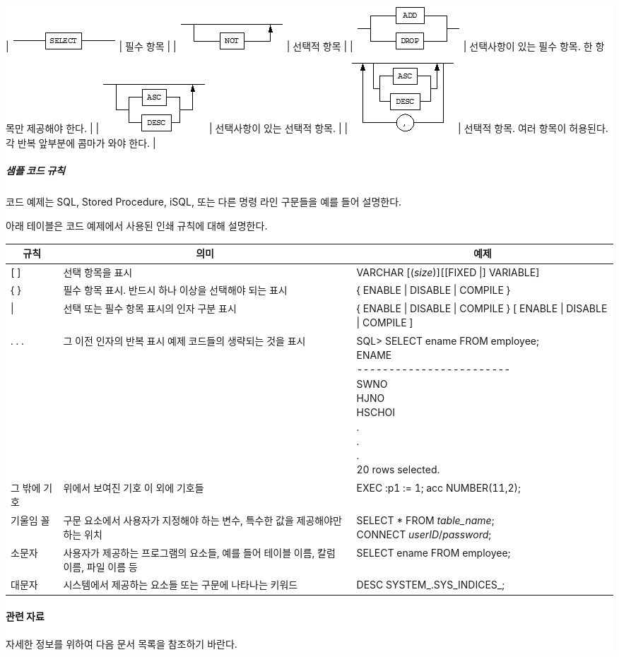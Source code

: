 | ![](media/Sharding/image012.gif) | 필수 항목                                                    |
| ![](media/Sharding/image014.gif) | 선택적 항목                                                  |
| ![](media/Sharding/image016.gif) | 선택사항이 있는 필수 항목. 한 항목만 제공해야 한다.          |
| ![](media/Sharding/image018.gif) | 선택사항이 있는 선택적 항목.                                 |
| ![](media/Sharding/image020.gif) | 선택적 항목. 여러 항목이 허용된다. 각 반복 앞부분에 콤마가 와야 한다. |

##### 샘플 코드 규칙

코드 예제는 SQL, Stored Procedure, iSQL, 또는 다른 명령 라인 구문들을 예를 들어
설명한다.

아래 테이블은 코드 예제에서 사용된 인쇄 규칙에 대해 설명한다.

| 규칙         | 의미                                                         | 예제                                                         |
| ------------ | ------------------------------------------------------------ | ------------------------------------------------------------ |
| [ ]          | 선택 항목을 표시                                             | VARCHAR [(*size*)][[FIXED \|] VARIABLE]                      |
| { }          | 필수 항목 표시. 반드시 하나 이상을 선택해야 되는 표시        | { ENABLE \| DISABLE \| COMPILE }                             |
| \|           | 선택 또는 필수 항목 표시의 인자 구분 표시                    | { ENABLE \| DISABLE \| COMPILE } [ ENABLE \| DISABLE \| COMPILE ] |
| . . .        | 그 이전 인자의 반복 표시 예제 코드들의 생략되는 것을 표시    | SQL\> SELECT ename FROM employee; <br/>ENAME<br/> ------------------------<br/> SWNO<br/> HJNO<br/> HSCHOI<br/> .<br/> .<br/> . <br/>20 rows selected. |
| 그 밖에 기호 | 위에서 보여진 기호 이 외에 기호들                            | EXEC :p1 := 1; acc NUMBER(11,2);                             |
| 기울임 꼴    | 구문 요소에서 사용자가 지정해야 하는 변수, 특수한 값을 제공해야만 하는 위치 | SELECT \* FROM *table_name*;<br/> CONNECT *userID*/*password*; |
| 소문자       | 사용자가 제공하는 프로그램의 요소들, 예를 들어 테이블 이름, 칼럼 이름, 파일 이름 등 | SELECT ename FROM employee;                                  |
| 대문자       | 시스템에서 제공하는 요소들 또는 구문에 나타나는 키워드       | DESC SYSTEM_.SYS_INDICES_;                                   |

#### 관련 자료

자세한 정보를 위하여 다음 문서 목록을 참조하기 바란다.
